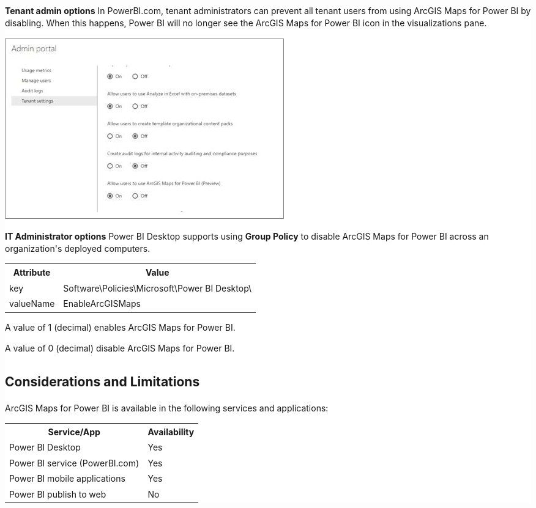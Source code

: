 **Tenant admin options**
In PowerBI.com, tenant administrators can prevent all tenant users from using ArcGIS Maps for Power BI by disabling. When this happens, Power BI will no longer see the ArcGIS Maps for Power BI icon in the visualizations pane.

![](media/power-bi-visualization-arcgis/power-bi-arcgis-admin-portal2.png)

**IT Administrator options**
Power BI Desktop supports using **Group Policy** to disable ArcGIS Maps for Power BI across an organization's deployed computers.

<table>
<tr><th>Attribute</th><th>Value</th>
</tr>
<tr>
<td>key</td>
<td>Software\Policies\Microsoft\Power BI Desktop\</td>
</tr>
<tr>
<td>valueName</td>
<td>EnableArcGISMaps</td>
</tr>
</table>

A value of 1 (decimal) enables ArcGIS Maps for Power BI.

A value of 0 (decimal) disable ArcGIS Maps for Power BI.

## Considerations and Limitations
ArcGIS Maps for Power BI is available in the following services and applications:

<table>
<tr><th>Service/App</th><th>Availability</th></tr>
<tr>
<td>Power BI Desktop</td>
<td>Yes</td>
</tr>
<tr>
<td>Power BI service (PowerBI.com)</td>
<td>Yes</td>
</tr>
<tr>
<td>Power BI mobile applications</td>
<td>Yes</td>
</tr>
<tr>
<td>Power BI publish to web</td>
<td>No</td>
</tr>
<tr>